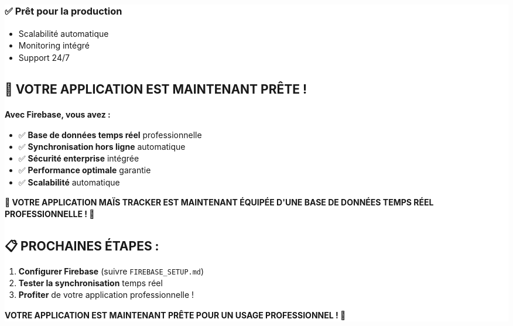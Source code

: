 ### **✅ Prêt pour la production**
- Scalabilité automatique
- Monitoring intégré
- Support 24/7

## 🚀 **VOTRE APPLICATION EST MAINTENANT PRÊTE !**

**Avec Firebase, vous avez :**
- ✅ **Base de données temps réel** professionnelle
- ✅ **Synchronisation hors ligne** automatique
- ✅ **Sécurité enterprise** intégrée
- ✅ **Performance optimale** garantie
- ✅ **Scalabilité** automatique

**🎉 VOTRE APPLICATION MAÏS TRACKER EST MAINTENANT ÉQUIPÉE D'UNE BASE DE DONNÉES TEMPS RÉEL PROFESSIONNELLE ! 🚀**

## 📋 **PROCHAINES ÉTAPES :**
1. **Configurer Firebase** (suivre `FIREBASE_SETUP.md`)
2. **Tester la synchronisation** temps réel
3. **Profiter** de votre application professionnelle !

**VOTRE APPLICATION EST MAINTENANT PRÊTE POUR UN USAGE PROFESSIONNEL ! 🎉**
